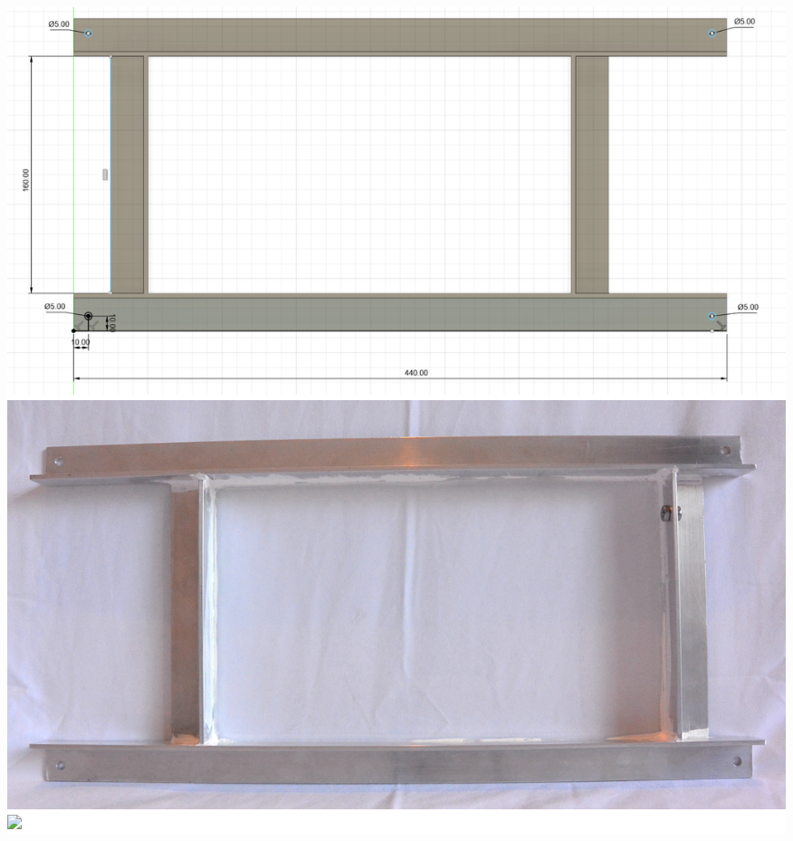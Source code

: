 <img src="images/resin_vat_manufacturing.jpg" width="1200"/>

<img src="images/resin_vat_1.jpg" width="1200"/>

<img src="images/resin_vat_2.jpg" width="1200"/>
